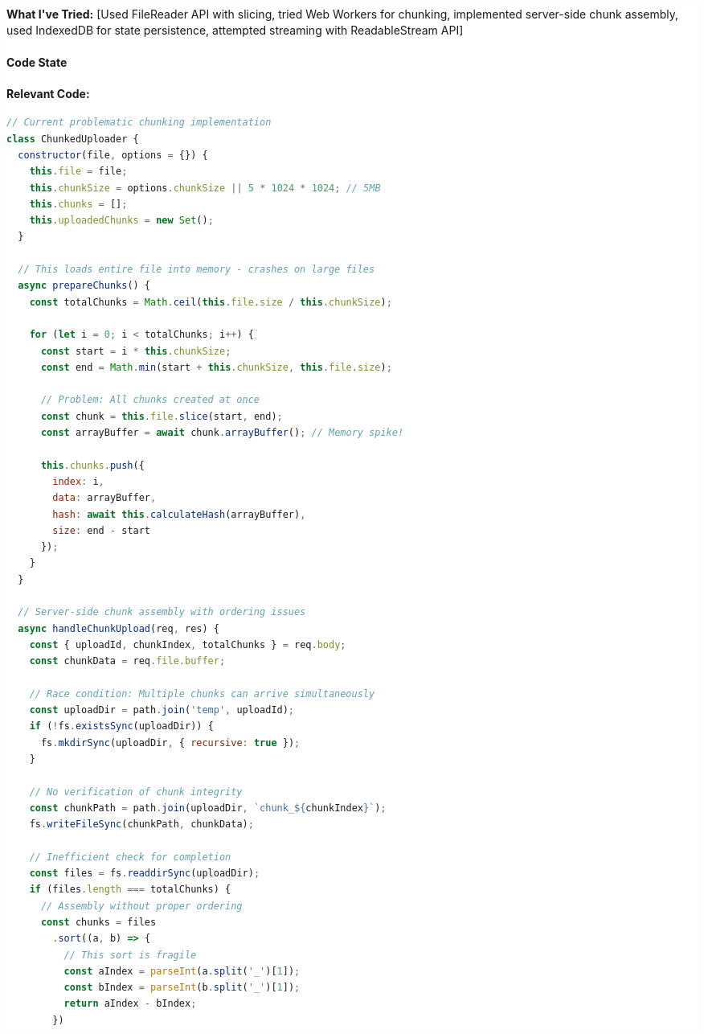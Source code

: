 **What I've Tried:**
[Used FileReader API with slicing, tried Web Workers for chunking, implemented server-side chunk assembly, used IndexedDB for state persistence, attempted streaming with ReadableStream API]

#### Code State

**Relevant Code:**
```javascript
// Current problematic chunking implementation
class ChunkedUploader {
  constructor(file, options = {}) {
    this.file = file;
    this.chunkSize = options.chunkSize || 5 * 1024 * 1024; // 5MB
    this.chunks = [];
    this.uploadedChunks = new Set();
  }

  // This loads entire file into memory - crashes on large files
  async prepareChunks() {
    const totalChunks = Math.ceil(this.file.size / this.chunkSize);
    
    for (let i = 0; i < totalChunks; i++) {
      const start = i * this.chunkSize;
      const end = Math.min(start + this.chunkSize, this.file.size);
      
      // Problem: All chunks created at once
      const chunk = this.file.slice(start, end);
      const arrayBuffer = await chunk.arrayBuffer(); // Memory spike!
      
      this.chunks.push({
        index: i,
        data: arrayBuffer,
        hash: await this.calculateHash(arrayBuffer),
        size: end - start
      });
    }
  }

  // Server-side chunk assembly with ordering issues
  async handleChunkUpload(req, res) {
    const { uploadId, chunkIndex, totalChunks } = req.body;
    const chunkData = req.file.buffer;
    
    // Race condition: Multiple chunks can arrive simultaneously
    const uploadDir = path.join('temp', uploadId);
    if (!fs.existsSync(uploadDir)) {
      fs.mkdirSync(uploadDir, { recursive: true });
    }
    
    // No verification of chunk integrity
    const chunkPath = path.join(uploadDir, `chunk_${chunkIndex}`);
    fs.writeFileSync(chunkPath, chunkData);
    
    // Inefficient check for completion
    const files = fs.readdirSync(uploadDir);
    if (files.length === totalChunks) {
      // Assembly without proper ordering
      const chunks = files
        .sort((a, b) => {
          // This sort is fragile
          const aIndex = parseInt(a.split('_')[1]);
          const bIndex = parseInt(b.split('_')[1]);
          return aIndex - bIndex;
        })
```